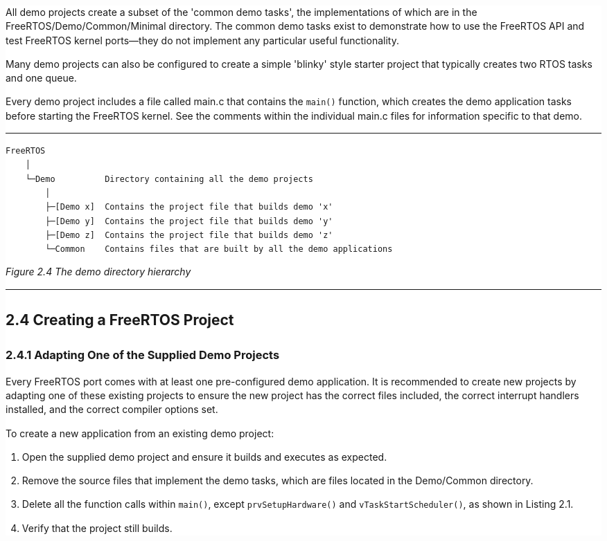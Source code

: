 All demo projects create a subset of the 'common demo tasks', the
implementations of which are in the FreeRTOS/Demo/Common/Minimal
directory. The common demo tasks exist to demonstrate how to use the
FreeRTOS API and test FreeRTOS kernel ports—they do not implement any
particular useful functionality.

Many demo projects can also be configured to create a simple 'blinky'
style starter project that typically creates two RTOS tasks and one
queue.

Every demo project includes a file called main.c that contains the
`main()` function, which creates the demo application tasks before starting
the FreeRTOS kernel. See the
comments within the individual main.c files for information specific to
that demo.

<a name="fig2.4" title="Figure 2.4 The demo directory hierarchy"></a>

* * *
```
FreeRTOS
    │
    └─Demo          Directory containing all the demo projects
        │
        ├─[Demo x]  Contains the project file that builds demo 'x'
        ├─[Demo y]  Contains the project file that builds demo 'y'
        ├─[Demo z]  Contains the project file that builds demo 'z'
        └─Common    Contains files that are built by all the demo applications
```
*Figure 2.4 The demo directory hierarchy*
* * *


## 2.4 Creating a FreeRTOS Project

### 2.4.1 Adapting One of the Supplied Demo Projects

Every FreeRTOS port comes with at least one pre-configured demo
application. It is recommended to create new projects by adapting one of
these existing projects to ensure the new project has the correct files
included, the correct interrupt handlers installed, and the correct
compiler options set.

To create a new application from an existing demo project:

1. Open the supplied demo project and ensure it builds and executes as
   expected.

2. Remove the source files that implement the demo tasks, which are
   files located in the Demo/Common directory.

3. Delete all the function calls within `main()`, except
   `prvSetupHardware()` and `vTaskStartScheduler()`, as shown in Listing 2.1.

4. Verify that the project still builds.


[^1]: Section 4.13 describes scheduling algorithms.